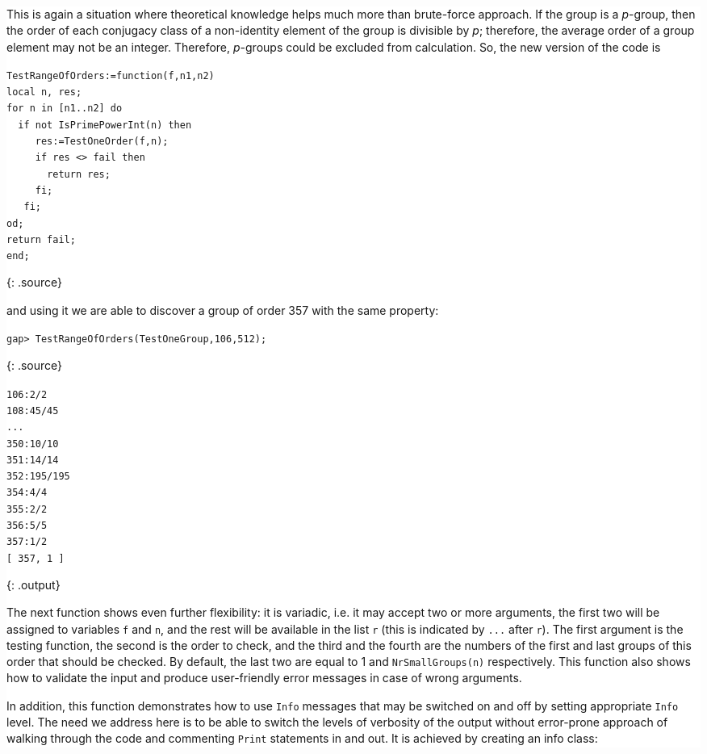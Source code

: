 This is again a situation where theoretical knowledge helps much more than
brute-force approach. If the group is a _p_-group, then the order of each
conjugacy class of a non-identity element of the group is divisible by _p_;
therefore, the average order of a group element may not be an integer. Therefore,
_p_-groups could be excluded from calculation. So, the new version of the code is

~~~
TestRangeOfOrders:=function(f,n1,n2)
local n, res;
for n in [n1..n2] do
  if not IsPrimePowerInt(n) then
     res:=TestOneOrder(f,n);
     if res <> fail then
       return res;
     fi;
   fi;
od;
return fail;
end;
~~~
{: .source}

and using it we are able to discover a group of order 357 with the same property:

~~~
gap> TestRangeOfOrders(TestOneGroup,106,512);
~~~
{: .source}

~~~
106:2/2
108:45/45
...
350:10/10
351:14/14
352:195/195
354:4/4
355:2/2
356:5/5
357:1/2
[ 357, 1 ]
~~~
{: .output}

The next function shows even further flexibility: it is variadic, i.e.
it may accept two or more arguments, the first two will be assigned to
variables `f` and `n`, and the rest will be available in the list `r`
(this is indicated by `...` after `r`). The first argument is the testing
function, the second is the order to check, and the third and the fourth
are the numbers of the first and last groups of this order that should be
checked. By default, the last two are equal to 1 and `NrSmallGroups(n)`
respectively. This function also shows how to validate the input and
produce user-friendly error messages in case of wrong arguments.

In addition, this function demonstrates how to use `Info` messages that
may be switched on and off by setting appropriate `Info` level. The need
we address here is to be able to switch the levels of verbosity of the
output without error-prone approach of walking through the code and commenting
`Print` statements in and out. It is achieved by creating an info class:
